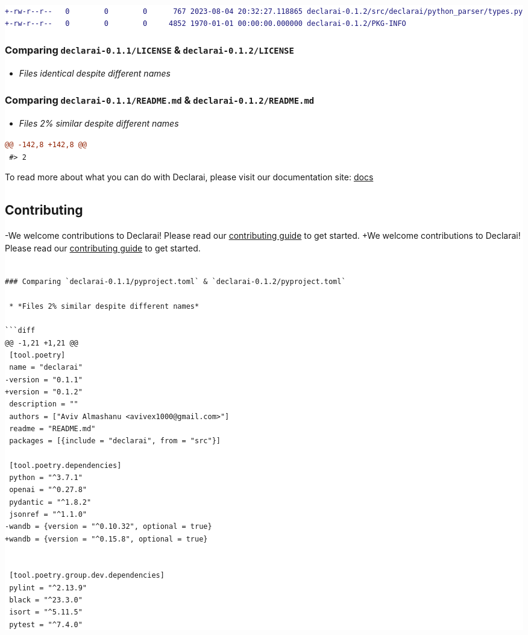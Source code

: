 ```diff
+-rw-r--r--   0        0        0      767 2023-08-04 20:32:27.118865 declarai-0.1.2/src/declarai/python_parser/types.py
+-rw-r--r--   0        0        0     4852 1970-01-01 00:00:00.000000 declarai-0.1.2/PKG-INFO
```

### Comparing `declarai-0.1.1/LICENSE` & `declarai-0.1.2/LICENSE`

 * *Files identical despite different names*

### Comparing `declarai-0.1.1/README.md` & `declarai-0.1.2/README.md`

 * *Files 2% similar despite different names*

```diff
@@ -142,8 +142,8 @@
 #> 2
 ```
 
 To read more about what you can do with Declarai, 
 please visit our documentation site: [docs](https://vendi-ai.github.io/declarai/)
 
 ## Contributing
-We welcome contributions to Declarai! Please read our [contributing guide](CONTRIBUTING.md) to get started.
+We welcome contributions to Declarai! Please read our [contributing guide](https://vendi-ai.github.io/declarai/src/contribute/) to get started.
```

### Comparing `declarai-0.1.1/pyproject.toml` & `declarai-0.1.2/pyproject.toml`

 * *Files 2% similar despite different names*

```diff
@@ -1,21 +1,21 @@
 [tool.poetry]
 name = "declarai"
-version = "0.1.1"
+version = "0.1.2"
 description = ""
 authors = ["Aviv Almashanu <avivex1000@gmail.com>"]
 readme = "README.md"
 packages = [{include = "declarai", from = "src"}]
 
 [tool.poetry.dependencies]
 python = "^3.7.1"
 openai = "^0.27.8"
 pydantic = "^1.8.2"
 jsonref = "^1.1.0"
-wandb = {version = "^0.10.32", optional = true}
+wandb = {version = "^0.15.8", optional = true}
 
 
 [tool.poetry.group.dev.dependencies]
 pylint = "^2.13.9"
 black = "^23.3.0"
 isort = "^5.11.5"
 pytest = "^7.4.0"
```
